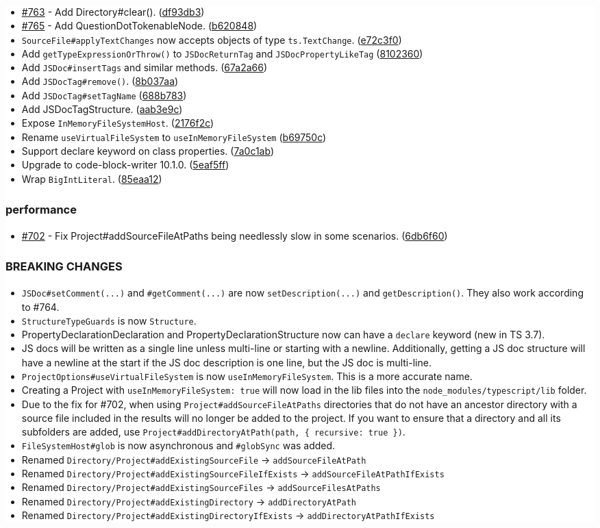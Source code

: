 * [#763](https://github.com/dsherret/ts-morph/issues/763) - Add Directory#clear(). ([df93db3](https://github.com/dsherret/ts-morph/commit/df93db3))
* [#765](https://github.com/dsherret/ts-morph/issues/765) - Add QuestionDotTokenableNode. ([b620848](https://github.com/dsherret/ts-morph/commit/b620848))
* `SourceFile#applyTextChanges` now accepts objects of type `ts.TextChange`. ([e72c3f0](https://github.com/dsherret/ts-morph/commit/e72c3f0))
* Add `getTypeExpressionOrThrow()` to `JSDocReturnTag` and `JSDocPropertyLikeTag` ([8102360](https://github.com/dsherret/ts-morph/commit/8102360))
* Add `JSDoc#insertTags` and similar methods. ([67a2a66](https://github.com/dsherret/ts-morph/commit/67a2a66))
* Add `JSDocTag#remove()`. ([8b037aa](https://github.com/dsherret/ts-morph/commit/8b037aa))
* Add `JSDocTag#setTagName` ([688b783](https://github.com/dsherret/ts-morph/commit/688b783))
* Add JSDocTagStructure. ([aab3e9c](https://github.com/dsherret/ts-morph/commit/aab3e9c))
* Expose `InMemoryFileSystemHost`. ([2176f2c](https://github.com/dsherret/ts-morph/commit/2176f2c))
* Rename `useVirtualFileSystem` to `useInMemoryFileSystem` ([b69750c](https://github.com/dsherret/ts-morph/commit/b69750c))
* Support declare keyword on class properties. ([7a0c1ab](https://github.com/dsherret/ts-morph/commit/7a0c1ab))
* Upgrade to code-block-writer 10.1.0. ([5eaf5ff](https://github.com/dsherret/ts-morph/commit/5eaf5ff))
* Wrap `BigIntLiteral`. ([85eaa12](https://github.com/dsherret/ts-morph/commit/85eaa12))


### performance

* [#702](https://github.com/dsherret/ts-morph/issues/702) - Fix Project#addSourceFileAtPaths being needlessly slow in some scenarios. ([6db6f60](https://github.com/dsherret/ts-morph/commit/6db6f60))


### BREAKING CHANGES

* `JSDoc#setComment(...)` and `#getComment(...)` are now `setDescription(...)` and `getDescription()`. They also work according to #764.
* `StructureTypeGuards` is now `Structure`.
* PropertyDeclarationDeclaration and PropertyDeclarationStructure now can have a `declare` keyword (new in TS 3.7).
* JS docs will be written as a single line unless multi-line or starting with a newline. Additionally, getting a JS doc structure will have a newline at the start if the JS doc description is one line, but the JS doc is multi-line.
* `ProjectOptions#useVirtualFileSystem` is now `useInMemoryFileSystem`. This is a more accurate name.
* Creating a Project with `useInMemoryFileSystem: true` will now load in the lib files into the `node_modules/typescript/lib` folder.
* Due to the fix for #702, when using `Project#addSourceFileAtPaths` directories that do not have an ancestor directory with a source file included in the results will no longer be added to the project. If you want to ensure that a directory and all its subfolders are added, use `Project#addDirectoryAtPath(path, { recursive: true })`.
* `FileSystemHost#glob` is now asynchronous and `#globSync` was added.
* Renamed `Directory/Project#addExistingSourceFile` -> `addSourceFileAtPath`
* Renamed `Directory/Project#addExistingSourceFileIfExists` -> `addSourceFileAtPathIfExists`
* Renamed `Directory/Project#addExistingSourceFiles` -> `addSourceFilesAtPaths`
* Renamed `Directory/Project#addExistingDirectory` -> `addDirectoryAtPath`
* Renamed `Directory/Project#addExistingDirectoryIfExists` -> `addDirectoryAtPathIfExists`
